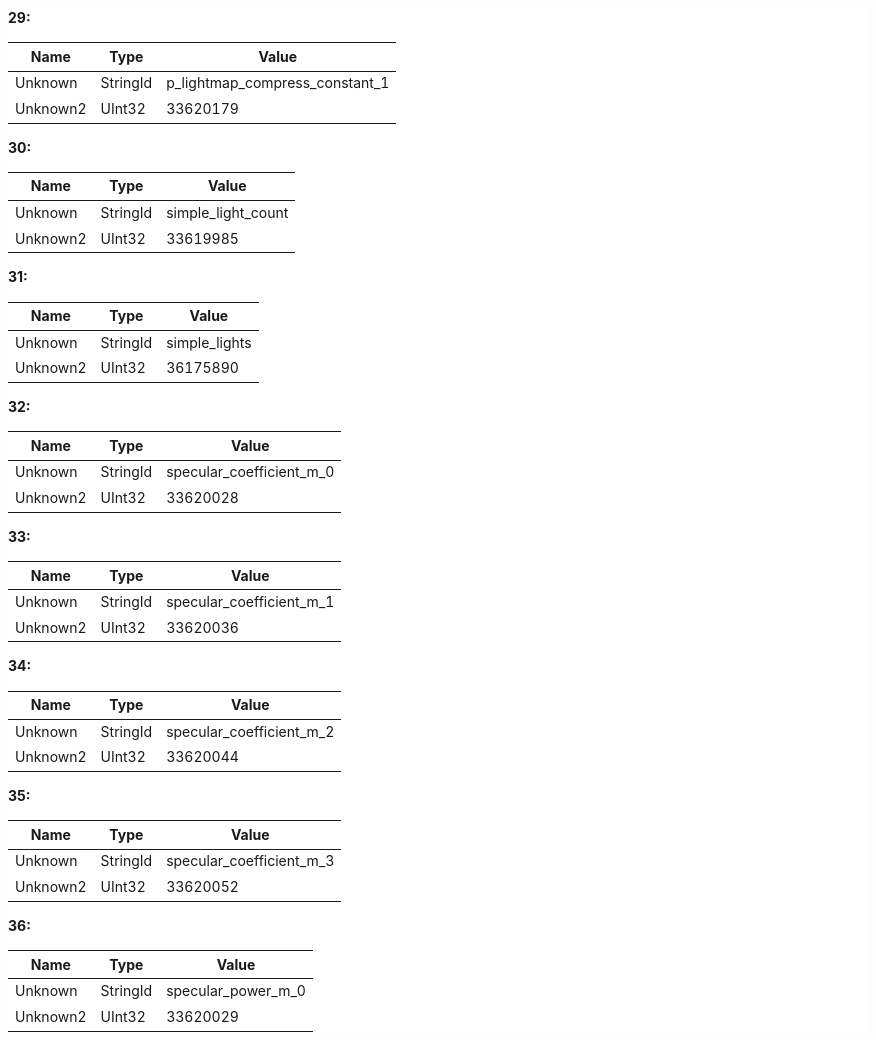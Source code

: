 
**29:**

Name	| Type	| Value
---	|---	|---	|
Unknown	|StringId	|p_lightmap_compress_constant_1
Unknown2	|UInt32	|33620179


**30:**

Name	| Type	| Value
---	|---	|---	|
Unknown	|StringId	|simple_light_count
Unknown2	|UInt32	|33619985


**31:**

Name	| Type	| Value
---	|---	|---	|
Unknown	|StringId	|simple_lights
Unknown2	|UInt32	|36175890


**32:**

Name	| Type	| Value
---	|---	|---	|
Unknown	|StringId	|specular_coefficient_m_0
Unknown2	|UInt32	|33620028


**33:**

Name	| Type	| Value
---	|---	|---	|
Unknown	|StringId	|specular_coefficient_m_1
Unknown2	|UInt32	|33620036


**34:**

Name	| Type	| Value
---	|---	|---	|
Unknown	|StringId	|specular_coefficient_m_2
Unknown2	|UInt32	|33620044


**35:**

Name	| Type	| Value
---	|---	|---	|
Unknown	|StringId	|specular_coefficient_m_3
Unknown2	|UInt32	|33620052


**36:**

Name	| Type	| Value
---	|---	|---	|
Unknown	|StringId	|specular_power_m_0
Unknown2	|UInt32	|33620029

